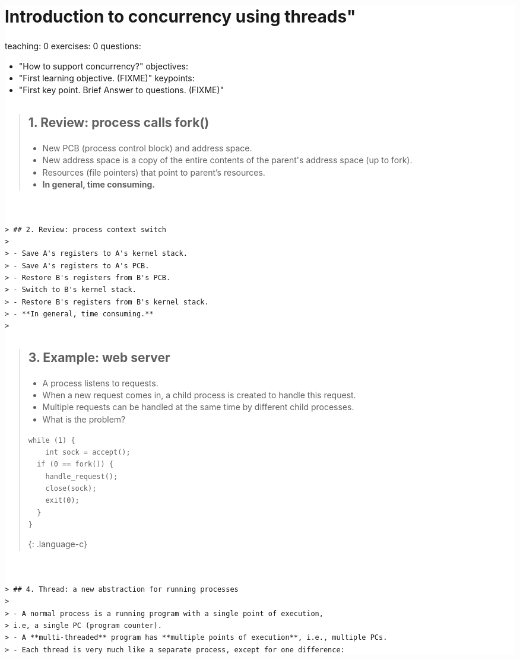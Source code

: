 
# Introduction to concurrency using threads"
teaching: 0
exercises: 0
questions:
- "How to support concurrency?"
objectives:
- "First learning objective. (FIXME)"
keypoints:
- "First key point. Brief Answer to questions. (FIXME)"


> ## 1. Review: process calls fork()
> 
> - New PCB (process control block) and address space.
> - New address space is a copy of the entire contents of the parent's 
> address space (up to fork).
> - Resources (file pointers) that point to parent’s resources.
> - **In general, time consuming.**
>
```


> ## 2. Review: process context switch
> 
> - Save A's registers to A's kernel stack.
> - Save A's registers to A's PCB.
> - Restore B's registers from B's PCB.
> - Switch to B's kernel stack.
> - Restore B's registers from B's kernel stack.
> - **In general, time consuming.**
>
```


> ## 3. Example: web server
> 
> - A process listens to requests.
> - When a new request comes in, a child process is created to 
> handle this request.
> - Multiple requests can be handled at the same time by 
> different child processes.
> - What is the problem?
>
> ~~~
> while (1) {
>	  int sock = accept();
>   if (0 == fork()) {
>     handle_request();
>     close(sock);
>     exit(0);
>   }
> }
> ~~~
> {: .language-c}
>
```


> ## 4. Thread: a new abstraction for running processes
> 
> - A normal process is a running program with a single point of execution, 
> i.e, a single PC (program counter).
> - A **multi-threaded** program has **multiple points of execution**, i.e., multiple PCs.
> - Each thread is very much like a separate process, except for one difference:
```